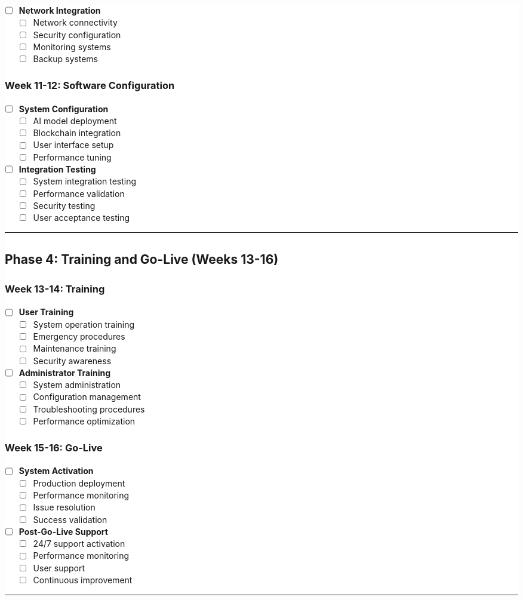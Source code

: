 - [ ] **Network Integration**
  - [ ] Network connectivity
  - [ ] Security configuration
  - [ ] Monitoring systems
  - [ ] Backup systems

### Week 11-12: Software Configuration

- [ ] **System Configuration**
  - [ ] AI model deployment
  - [ ] Blockchain integration
  - [ ] User interface setup
  - [ ] Performance tuning

- [ ] **Integration Testing**
  - [ ] System integration testing
  - [ ] Performance validation
  - [ ] Security testing
  - [ ] User acceptance testing

---

## Phase 4: Training and Go-Live (Weeks 13-16)

### Week 13-14: Training

- [ ] **User Training**
  - [ ] System operation training
  - [ ] Emergency procedures
  - [ ] Maintenance training
  - [ ] Security awareness

- [ ] **Administrator Training**
  - [ ] System administration
  - [ ] Configuration management
  - [ ] Troubleshooting procedures
  - [ ] Performance optimization

### Week 15-16: Go-Live

- [ ] **System Activation**
  - [ ] Production deployment
  - [ ] Performance monitoring
  - [ ] Issue resolution
  - [ ] Success validation

- [ ] **Post-Go-Live Support**
  - [ ] 24/7 support activation
  - [ ] Performance monitoring
  - [ ] User support
  - [ ] Continuous improvement

---
